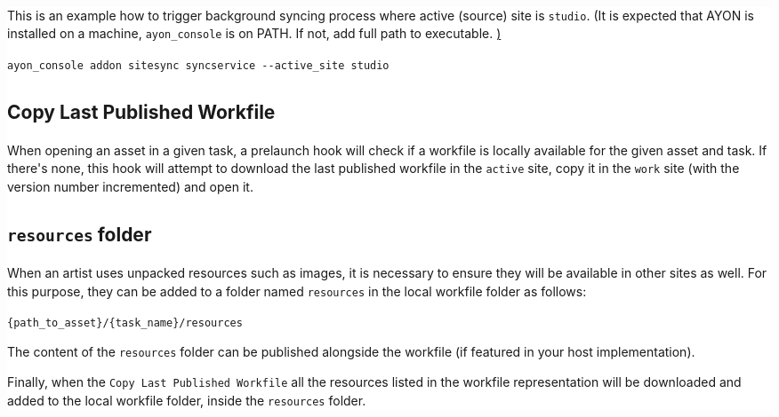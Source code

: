 
This is an example how to trigger background syncing process where active (source) site is `studio`. 
(It is expected that AYON is installed on a machine, `ayon_console` is on PATH. If not, add full path to executable.
[)](ayon+settings://sitesync?project=ayon_test&site=studio1)
```shell
ayon_console addon sitesync syncservice --active_site studio
```


## Copy Last Published Workfile

When opening an asset in a given task, a prelaunch hook will check if a workfile is locally available for the given asset and task.
If there's none, this hook will attempt to download the last published workfile in the `active` site, copy it in the `work` site
(with the version number incremented) and open it.


## `resources` folder

When an artist uses unpacked resources such as images, it is necessary to ensure they will be available in other sites as well.
For this purpose, they can be added to a folder named `resources` in the local workfile folder as follows:

`{path_to_asset}/{task_name}/resources`

The content of the `resources` folder can be published alongside the workfile (if featured in your host implementation).

Finally, when the `Copy Last Published Workfile` all the resources listed in the workfile representation will be downloaded
and added to the local workfile folder, inside the `resources` folder.

